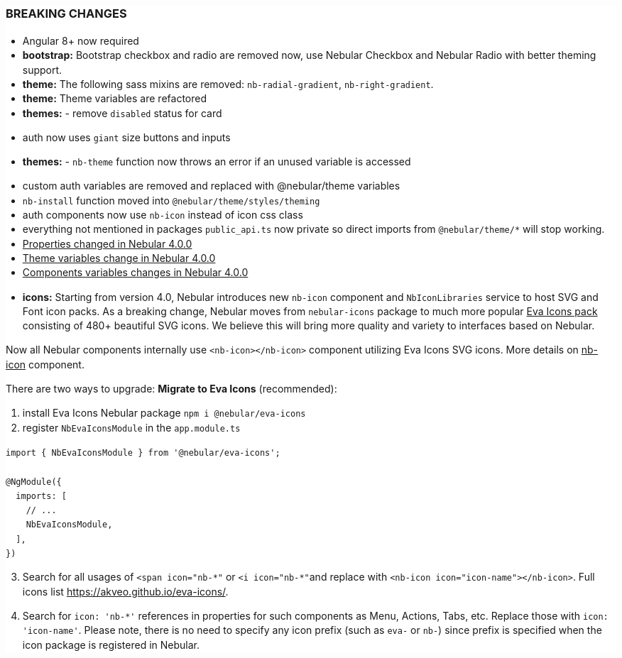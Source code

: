 ### BREAKING CHANGES

- Angular 8+ now required
- **bootstrap:** Bootstrap checkbox and radio are removed now, use Nebular Checkbox and Nebular Radio with better theming support.
- **theme:** The following sass mixins are removed: `nb-radial-gradient`, `nb-right-gradient`.
- **theme:** Theme variables are refactored
- **themes:** - remove `disabled` status for card

* auth now uses `giant` size buttons and inputs

- **themes:** - `nb-theme` function now throws an error if an unused variable is accessed

* custom auth variables are removed and replaced with @nebular/theme variables
* `nb-install` function moved into `@nebular/theme/styles/theming`
* auth components now use `nb-icon` instead of icon css class
* everything not mentioned in packages `public_api.ts` now private so direct imports from `@nebular/theme/*` will stop working.
* [Properties changed in Nebular 4.0.0](https://github.com/akveo/nebular/tree/master/src/framework/theme/350-400-properties-changes.md)
* [Theme variables change in Nebular 4.0.0](https://github.com/akveo/nebular/tree/master/src/framework/theme/350-400-theme-variables-changes.md)
* [Components variables changes in Nebular 4.0.0](https://github.com/akveo/nebular/tree/master/src/framework/theme/350-400-component-variables-changes.md)

- **icons:** Starting from version 4.0, Nebular introduces new `nb-icon` component and `NbIconLibraries` service to host SVG and Font icon packs. As a breaking change, Nebular moves from `nebular-icons` package to much more popular [Eva Icons pack](https://akveo.github.io/eva-icons/) consisting of 480+ beautiful SVG icons. We believe this will bring more quality and variety to interfaces based on Nebular.

Now all Nebular components internally use `<nb-icon></nb-icon>` component utilizing Eva Icons SVG icons. More details on [nb-icon](https://akveo.github.io/nebular/docs/components/icon) component.

There are two ways to upgrade:
**Migrate to Eva Icons** (recommended):

1. install Eva Icons Nebular package `npm i @nebular/eva-icons`
2. register `NbEvaIconsModule` in the `app.module.ts`

```
import { NbEvaIconsModule } from '@nebular/eva-icons';

@NgModule({
  imports: [
  	// ...
    NbEvaIconsModule,
  ],
})
```

3. Search for all usages of `<span icon="nb-*"` or `<i icon="nb-*"`and replace with `<nb-icon icon="icon-name"></nb-icon>`. Full icons list https://akveo.github.io/eva-icons/.

4. Search for `icon: 'nb-*'` references in properties for such components as Menu, Actions, Tabs, etc. Replace those with `icon: 'icon-name'`. Please note, there is no need to specify any icon prefix (such as `eva-` or `nb-`) since prefix is specified when the icon package is registered in Nebular.
